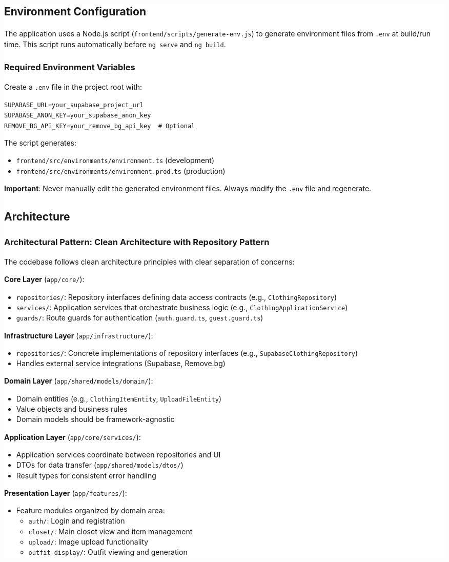 ## Environment Configuration

The application uses a Node.js script (`frontend/scripts/generate-env.js`) to generate environment files from `.env` at build/run time. This script runs automatically before `ng serve` and `ng build`.

### Required Environment Variables
Create a `.env` file in the project root with:
```
SUPABASE_URL=your_supabase_project_url
SUPABASE_ANON_KEY=your_supabase_anon_key
REMOVE_BG_API_KEY=your_remove_bg_api_key  # Optional
```

The script generates:
- `frontend/src/environments/environment.ts` (development)
- `frontend/src/environments/environment.prod.ts` (production)

**Important**: Never manually edit the generated environment files. Always modify the `.env` file and regenerate.

## Architecture

### Architectural Pattern: Clean Architecture with Repository Pattern

The codebase follows clean architecture principles with clear separation of concerns:

**Core Layer** (`app/core/`):
- `repositories/`: Repository interfaces defining data access contracts (e.g., `ClothingRepository`)
- `services/`: Application services that orchestrate business logic (e.g., `ClothingApplicationService`)
- `guards/`: Route guards for authentication (`auth.guard.ts`, `guest.guard.ts`)

**Infrastructure Layer** (`app/infrastructure/`):
- `repositories/`: Concrete implementations of repository interfaces (e.g., `SupabaseClothingRepository`)
- Handles external service integrations (Supabase, Remove.bg)

**Domain Layer** (`app/shared/models/domain/`):
- Domain entities (e.g., `ClothingItemEntity`, `UploadFileEntity`)
- Value objects and business rules
- Domain models should be framework-agnostic

**Application Layer** (`app/core/services/`):
- Application services coordinate between repositories and UI
- DTOs for data transfer (`app/shared/models/dtos/`)
- Result types for consistent error handling

**Presentation Layer** (`app/features/`):
- Feature modules organized by domain area:
  - `auth/`: Login and registration
  - `closet/`: Main closet view and item management
  - `upload/`: Image upload functionality
  - `outfit-display/`: Outfit viewing and generation
